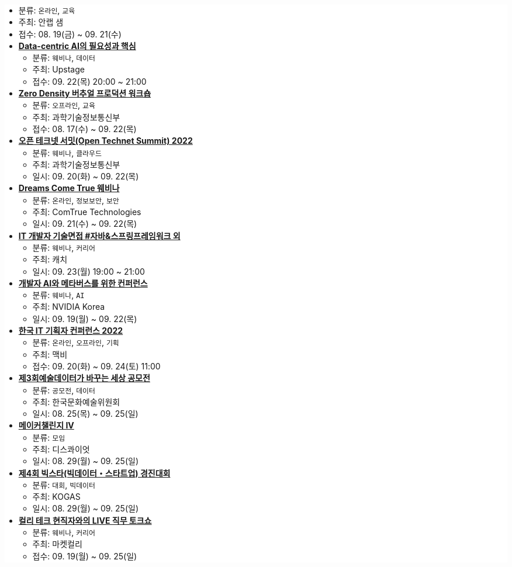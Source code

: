   - 분류: `온라인`, `교육`
  - 주최: 안랩 샘
  - 접수: 08. 19(금) ~ 09. 21(수)
- __[Data-centric AI의 필요성과 핵심](https://www.upstage.ai/events/data-centric-ai-th)__
  - 분류: `웨비나`, `데이터`
  - 주최: Upstage
  - 접수: 09. 22(목) 20:00 ~ 21:00
- __[Zero Density 버추얼 프로덕션 워크숍](https://www.metaverse-campus.kr/lecture/viewAll.do?pageIndex=1&menu_idx=53&lecIdx=10&proIdx=139&selYear=&selApplyStatus=)__
  - 분류: `오프라인`, `교육`
  - 주최: 과학기술정보통신부
  - 접수: 08. 17(수) ~ 09. 22(목)
- __[오픈 테크넷 서밋(Open Technet Summit) 2022](https://ddtube.co.kr/d2000/)__
  - 분류: `웨비나`, `클라우드`
  - 주최: 과학기술정보통신부
  - 일시: 09. 20(화) ~ 09. 22(목)
- __[Dreams Come True 웨비나](https://cometrue.ai/index.php/20220223_webinar/)__
  - 분류: `온라인`, `정보보안`, `보안`
  - 주최: ComTrue Technologies
  - 일시: 09. 21(수) ~ 09. 22(목)
- __[IT 개발자 기술면접 #자바&스프링프레임워크 외](https://www.catch.co.kr/CatchClass/Live/View/5503)__
  - 분류: `웨비나`, `커리어`
  - 주최: 캐치
  - 일시: 09. 23(월) 19:00 ~ 21:00
- __[개발자 AI와 메타버스를 위한 컨퍼런스](https://www.nvidia.com/ko-kr/gtc/?ncid=ref-inpa-600599)__
  - 분류: `웨비나`, `AI`
  - 주최: NVIDIA Korea
  - 일시: 09. 19(월) ~ 09. 22(목)
- __[한국 IT 기획자 컨퍼런스 2022](https://spotted-porch-c27.notion.site/IT-2022-c4040ffb6306448bbb059e4ab6ba2e09)__
  - 분류: `온라인`, `오프라인`, `기획`
  - 주최: 맥비
  - 접수: 09. 20(화) ~ 09. 24(토) 11:00
- __[제3회예술데이터가 바꾸는 세상 공모전](https://www.arko.or.kr/board/view/4053?bid=&page=&cid=1804901)__
  - 분류: `공모전`, `데이터`
  - 주최: 한국문화예술위원회
  - 일시: 08. 25(목) ~ 09. 25(일)
- __[메이커챌린지 IV](https://festa.io/events/2514)__
  - 분류: `모임`
  - 주최: 디스콰이엇
  - 일시: 08. 29(월) ~ 09. 25(일)
- __[제4회 빅스타(빅데이터・스타트업) 경진대회](https://aifactory.space/competition/detail/2105)__
  - 분류: `대회`, `빅데이터`
  - 주최: KOGAS
  - 일시: 08. 29(월) ~ 09. 25(일)
- __[컬리 테크 현직자와의 LIVE 직무 토크쇼](https://docs.google.com/forms/d/e/1FAIpQLScV3J15HhDvEMsUo3qtjidd_0iI8jVCmw6d953KmYRnz5vTHQ/viewform)__
  - 분류: `웨비나`, `커리어`
  - 주최: 마켓컬리
  - 접수: 09. 19(월) ~ 09. 25(일)
